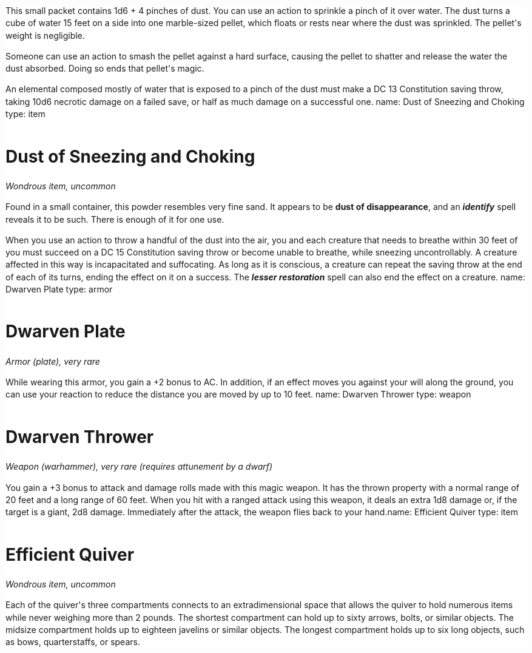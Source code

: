 This small packet contains 1d6 + 4 pinches of dust. You can use an action to sprinkle a pinch of it over water. The dust turns a cube of water 15 feet on a side into one marble-sized pellet, which floats or rests near where the dust was sprinkled. The pellet's weight is negligible.

Someone can use an action to smash the pellet against a hard surface, causing the pellet to shatter and release the water the dust absorbed. Doing so ends that pellet's magic.

An elemental composed mostly of water that is exposed to a pinch of the dust must make a DC 13 Constitution saving throw, taking 10d6 necrotic damage on a failed save, or half as much damage on a successful one. name: Dust of Sneezing and Choking
type: item

# Dust of Sneezing and Choking 
_Wondrous item, uncommon_ 

Found in a small container, this powder resembles very fine sand. It appears to be **dust of disappearance**, and an **_identify_** spell reveals it to be such. There is enough of it for one use.

When you use an action to throw a handful of the dust into the air, you and each creature that needs to breathe within 30 feet of you must succeed on a DC 15 Constitution saving throw or become unable to breathe, while sneezing uncontrollably. A creature affected in this way is incapacitated and suffocating. As long as it is conscious, a creature can repeat the saving throw at the end of each of its turns, ending the effect on it on a success. The **_lesser restoration_** spell can also end the effect on a creature. name: Dwarven Plate
type: armor

# Dwarven Plate 
_Armor (plate), very rare_ 

While wearing this armor, you gain a +2 bonus to AC. In addition, if an effect moves you against your will along the ground, you can use your reaction to reduce the distance you are moved by up to 10 feet. 
name: Dwarven Thrower
type: weapon

# Dwarven Thrower 
_Weapon (warhammer), very rare (requires attunement by a dwarf)_ 

You gain a +3 bonus to attack and damage rolls made with this magic weapon. It has the thrown property with a normal range of 20 feet and a long range of 60 feet. When you hit with a ranged attack using this weapon, it deals an extra 1d8 damage or, if the target is a giant, 2d8 damage. Immediately after the attack, the weapon flies back to your hand.name: Efficient Quiver
type: item

# Efficient Quiver 
_Wondrous item, uncommon_ 

Each of the quiver's three compartments connects to an extradimensional space that allows the quiver to hold numerous items while never weighing more than 2 pounds. The shortest compartment can hold up to sixty arrows, bolts, or similar objects. The midsize compartment holds up to eighteen javelins or similar objects. The longest compartment holds up to six long objects, such as bows, quarterstaffs, or spears.
